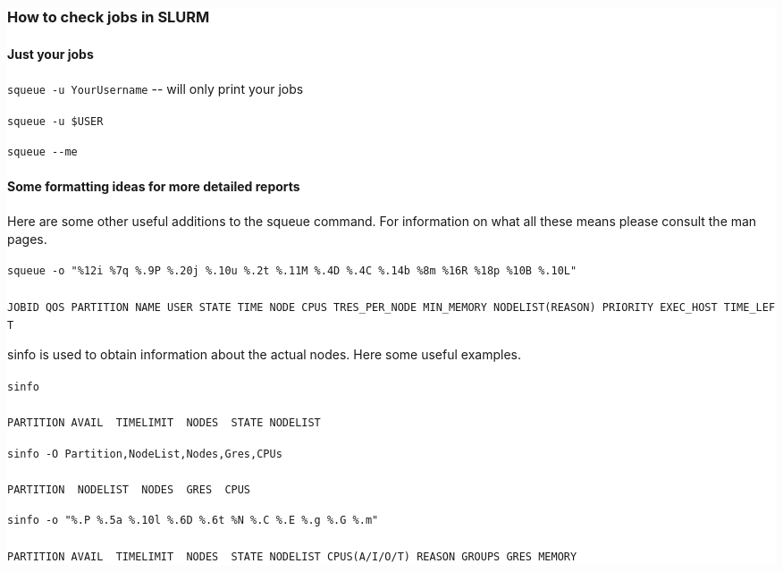  

### How to check jobs in SLURM 

 
 

#### Just your jobs 

`squeue -u YourUsername` -- will only print your jobs<br> 

`squeue -u $USER`<br> 

`squeue --me`<br> 

 
 

#### Some formatting ideas for more detailed reports 

 
 

Here are some other useful additions to the squeue command. For information on what all these means please consult the man pages. 
 

``` 
squeue -o "%12i %7q %.9P %.20j %.10u %.2t %.11M %.4D %.4C %.14b %8m %16R %18p %10B %.10L"  

JOBID QOS PARTITION NAME USER STATE TIME NODE CPUS TRES_PER_NODE MIN_MEMORY NODELIST(REASON) PRIORITY EXEC_HOST TIME_LEFT 
``` 

sinfo is used to obtain information about the actual nodes. Here some useful examples. 

```
sinfo

PARTITION AVAIL  TIMELIMIT  NODES  STATE NODELIST
```

```
sinfo -O Partition,NodeList,Nodes,Gres,CPUs

PARTITION  NODELIST  NODES  GRES  CPUS
```
 
```
sinfo -o "%.P %.5a %.10l %.6D %.6t %N %.C %.E %.g %.G %.m"

PARTITION AVAIL  TIMELIMIT  NODES  STATE NODELIST CPUS(A/I/O/T) REASON GROUPS GRES MEMORY
```


 

 
